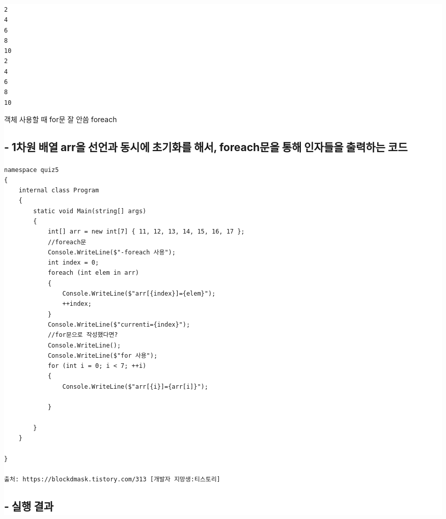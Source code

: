 ```
2
4
6
8
10
2
4
6
8
10
```

객체 사용할 때 for문 잘 안씀
foreach 

## - 1차원 배열 arr을 선언과 동시에 초기화를 해서, foreach문을 통해 인자들을 출력하는 코드
```
namespace quiz5
{
    internal class Program
    {
        static void Main(string[] args)
        {
            int[] arr = new int[7] { 11, 12, 13, 14, 15, 16, 17 };
            //foreach문
            Console.WriteLine($"-foreach 사용");
            int index = 0;
            foreach (int elem in arr)
            {
                Console.WriteLine($"arr[{index}]={elem}");
                ++index;
            }
            Console.WriteLine($"currenti={index}");
            //for문으로 작성했다면?
            Console.WriteLine();
            Console.WriteLine($"for 사용");
            for (int i = 0; i < 7; ++i)
            {
                Console.WriteLine($"arr[{i}]={arr[i]}");

            }
                
        }
    }
    
}

출처: https://blockdmask.tistory.com/313 [개발자 지망생:티스토리]
```

## - 실행 결과
